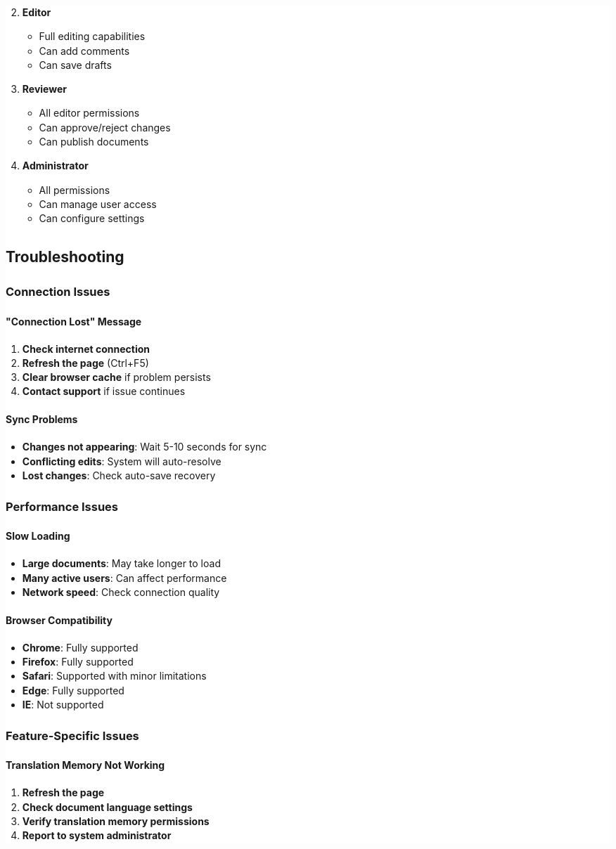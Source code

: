 2. **Editor**
   - Full editing capabilities
   - Can add comments
   - Can save drafts

3. **Reviewer**
   - All editor permissions
   - Can approve/reject changes
   - Can publish documents

4. **Administrator**
   - All permissions
   - Can manage user access
   - Can configure settings

## Troubleshooting

### Connection Issues

#### "Connection Lost" Message
1. **Check internet connection**
2. **Refresh the page** (Ctrl+F5)
3. **Clear browser cache** if problem persists
4. **Contact support** if issue continues

#### Sync Problems
- **Changes not appearing**: Wait 5-10 seconds for sync
- **Conflicting edits**: System will auto-resolve
- **Lost changes**: Check auto-save recovery

### Performance Issues

#### Slow Loading
- **Large documents**: May take longer to load
- **Many active users**: Can affect performance
- **Network speed**: Check connection quality

#### Browser Compatibility
- **Chrome**: Fully supported
- **Firefox**: Fully supported
- **Safari**: Supported with minor limitations
- **Edge**: Fully supported
- **IE**: Not supported

### Feature-Specific Issues

#### Translation Memory Not Working
1. **Refresh the page**
2. **Check document language settings**
3. **Verify translation memory permissions**
4. **Report to system administrator**
